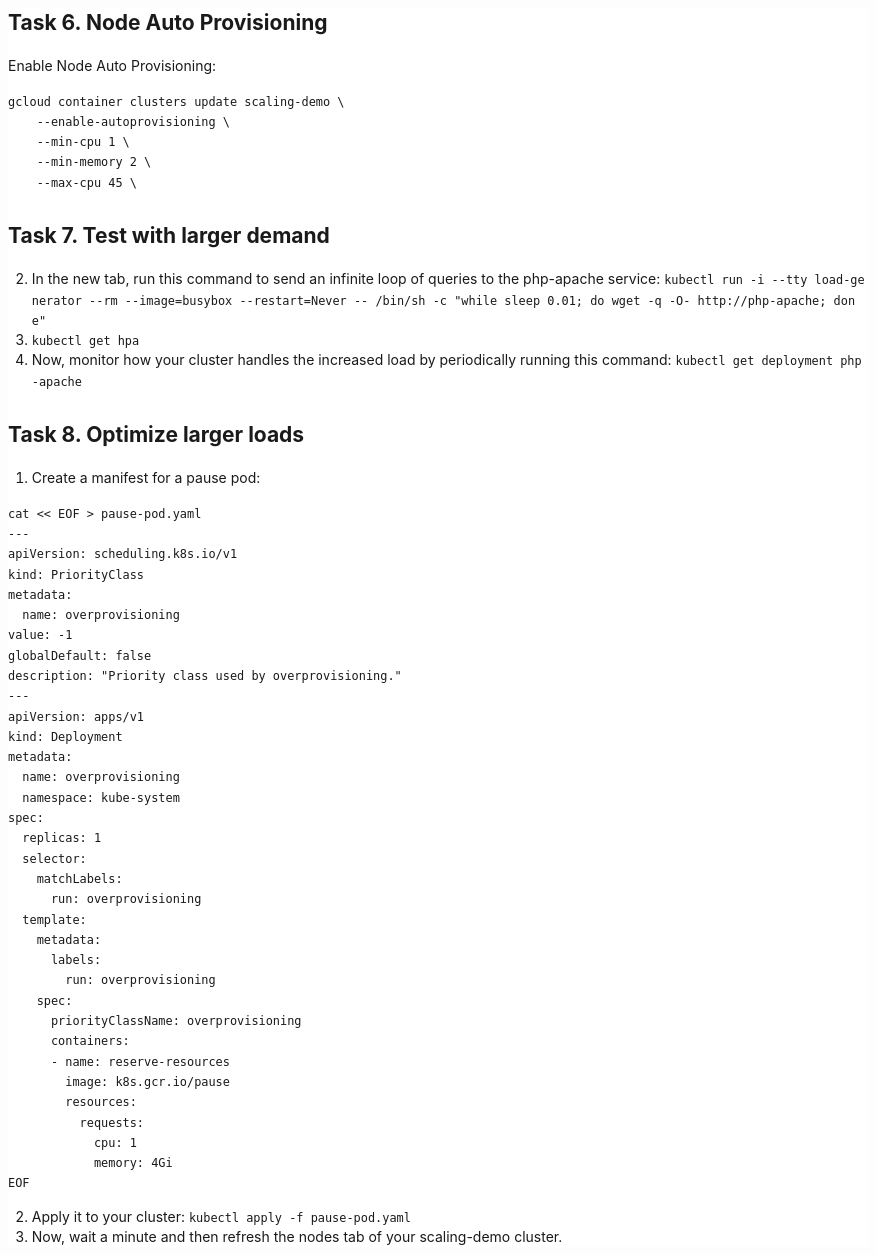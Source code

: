 ## Task 6. Node Auto Provisioning
Enable Node Auto Provisioning:
```
gcloud container clusters update scaling-demo \
    --enable-autoprovisioning \
    --min-cpu 1 \
    --min-memory 2 \
    --max-cpu 45 \
```

## Task 7. Test with larger demand
2. In the new tab, run this command to send an infinite loop of queries to the php-apache service:
   `kubectl run -i --tty load-generator --rm --image=busybox --restart=Never -- /bin/sh -c "while sleep 0.01; do wget -q -O- http://php-apache; done"`
4. `kubectl get hpa` 
5. Now, monitor how your cluster handles the increased load by periodically running this command:
`kubectl get deployment php-apache`

## Task 8. Optimize larger loads
1. Create a manifest for a pause pod:
```
cat << EOF > pause-pod.yaml
---
apiVersion: scheduling.k8s.io/v1
kind: PriorityClass
metadata:
  name: overprovisioning
value: -1
globalDefault: false
description: "Priority class used by overprovisioning."
---
apiVersion: apps/v1
kind: Deployment
metadata:
  name: overprovisioning
  namespace: kube-system
spec:
  replicas: 1
  selector:
    matchLabels:
      run: overprovisioning
  template:
    metadata:
      labels:
        run: overprovisioning
    spec:
      priorityClassName: overprovisioning
      containers:
      - name: reserve-resources
        image: k8s.gcr.io/pause
        resources:
          requests:
            cpu: 1
            memory: 4Gi
EOF
```
2. Apply it to your cluster:
`kubectl apply -f pause-pod.yaml`
3. Now, wait a minute and then refresh the nodes tab of your scaling-demo cluster.
